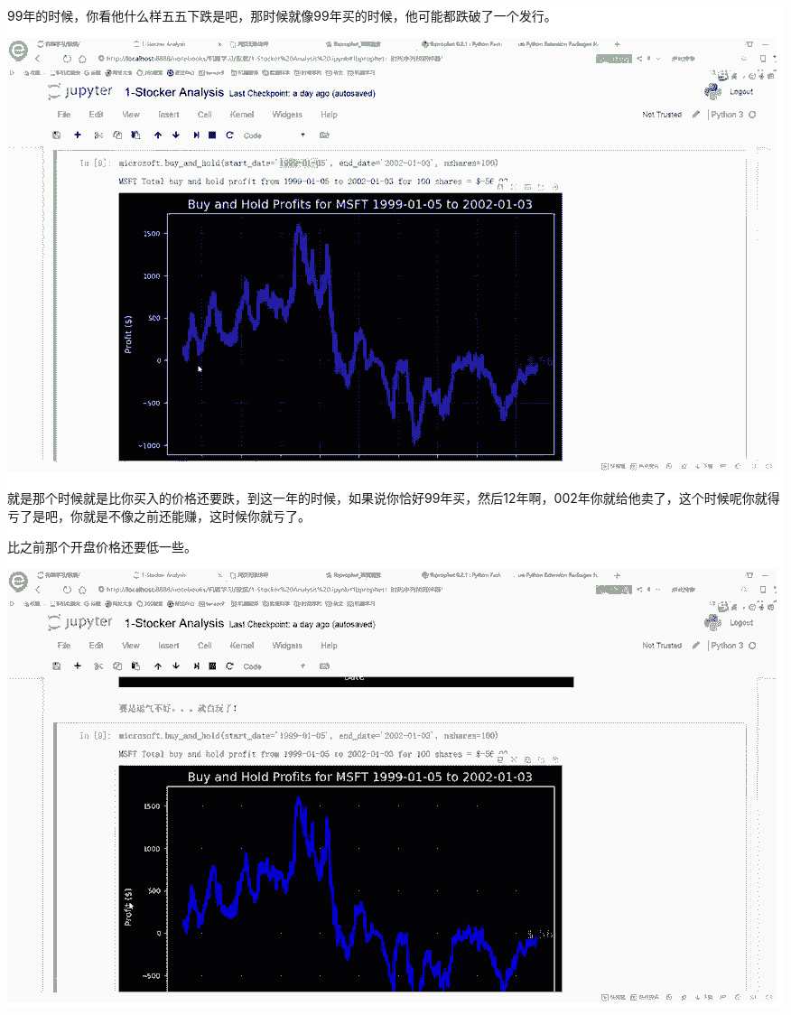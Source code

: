 99年的时候，你看他什么样五五下跌是吧，那时候就像99年买的时候，他可能都跌破了一个发行。

![](img/73d1ad16da9c23d50776e63d94688f8d_25.png)

就是那个时候就是比你买入的价格还要跌，到这一年的时候，如果说你恰好99年买，然后12年啊，002年你就给他卖了，这个时候呢你就得亏了是吧，你就是不像之前还能赚，这时候你就亏了。

比之前那个开盘价格还要低一些。

![](img/73d1ad16da9c23d50776e63d94688f8d_27.png)
